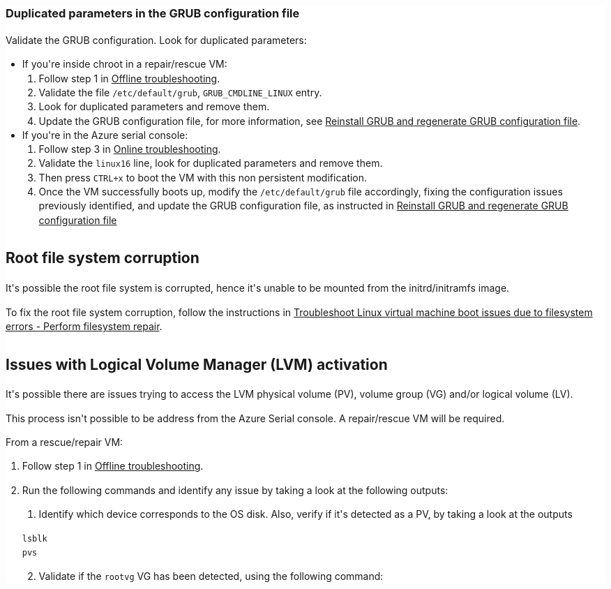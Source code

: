 ### <a id="dracut-grub-misconf-dup-params"></a>Duplicated parameters in the GRUB configuration file

Validate the GRUB configuration. Look for duplicated parameters:

* If you're inside chroot in a repair/rescue VM:
    1. Follow step 1 in [Offline troubleshooting](#offline-troubleshooting).
    2. Validate the file `/etc/default/grub`, `GRUB_CMDLINE_LINUX` entry.
    3. Look for duplicated parameters and remove them.
    4. Update the GRUB configuration file, for more information, see [Reinstall GRUB and regenerate GRUB configuration file](/azure/virtual-machines/troubleshoot-vm-boot-error#reinstall-grub-regenerate-grub-configuration-file).
* If you're in the Azure serial console:
    1. Follow step 3 in [Online troubleshooting](#online-troubleshooting).
    2. Validate the `linux16` line, look for duplicated parameters and remove them.
    3. Then press `CTRL+x` to boot the VM with this non persistent modification.
    4. Once the VM successfully boots up, modify the `/etc/default/grub` file accordingly, fixing the configuration issues previously identified, and update the GRUB configuration file, as instructed in [Reinstall GRUB and regenerate GRUB configuration file](/azure/virtual-machines/troubleshoot-vm-boot-error#reinstall-grub-regenerate-grub-configuration-file)

## <a id="dracut-rootfs-corruption"></a>Root file system corruption

It's possible the root file system is corrupted, hence it's unable to be mounted from the initrd/initramfs image.

To fix the root file system corruption, follow the instructions in [Troubleshoot Linux virtual machine boot issues due to filesystem errors - Perform filesystem repair](/troubleshoot/azure/virtual-machines/linux-recovery-cannot-start-file-system-errors#perform-filesystem-repair).

## <a id="dracut-lvm-issues"></a>Issues with Logical Volume Manager (LVM) activation


It's possible there are issues trying to access the LVM physical volume (PV), volume group (VG) and/or logical volume (LV).

This process isn't possible to be address from the Azure Serial console. A repair/rescue VM will be required.

From a rescue/repair VM:

1. Follow step 1 in [Offline troubleshooting](#offline-troubleshooting).
2. Run the following commands and identify any issue by taking a look at the following outputs:
    1. Identify which device corresponds to the OS disk. Also, verify if it's detected as a PV, by taking a look at the outputs

    ```bash
    lsblk
    pvs
    ```

    2. Validate if the `rootvg` VG has been detected, using the following command:
